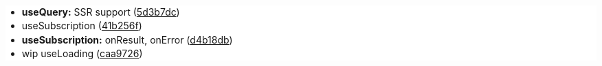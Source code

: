 * **useQuery:** SSR support ([5d3b7dc](https://github.com/vuejs/vue-apollo/commit/5d3b7dc598c5463e3495b525ddb31aecfb66a2ad))
* useSubscription ([41b256f](https://github.com/vuejs/vue-apollo/commit/41b256ff2d85286728089dc30de5258268578c8e))
* **useSubscription:** onResult, onError ([d4b18db](https://github.com/vuejs/vue-apollo/commit/d4b18db3103c4eff974bd88c976474a8f9f70cdd))
* wip useLoading ([caa9726](https://github.com/vuejs/vue-apollo/commit/caa9726c76a742263a3b095757983f53b208c511))
